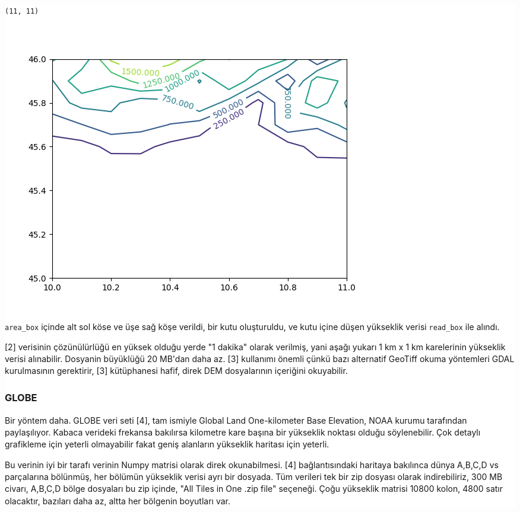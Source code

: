 ```text
(11, 11)
```

![](elev2.png)

`area_box` içinde alt sol köse ve üşe sağ köşe verildi, bir kutu oluşturuldu,
ve kutu içine düşen yükseklik verisi `read_box` ile alındı.

[2] verisinin çözünülürlüğü en yüksek olduğu yerde "1 dakika" olarak
verilmiş, yani aşağı yukarı 1 km x 1 km karelerinin yükseklik verisi
alınabilir. Dosyanin büyüklüğü 20 MB'dan daha az. [3] kullanımı önemli
çünkü bazı alternatif GeoTiff okuma yöntemleri GDAL kurulmasının
gerektirir, [3] kütüphanesi hafif, direk DEM dosyalarının içeriğini
okuyabilir.

### GLOBE

Bir yöntem daha. GLOBE veri seti [4], tam ismiyle Global Land
One-kilometer Base Elevation, NOAA kurumu tarafından
paylaşılıyor. Kabaca verideki frekansa bakılırsa kilometre kare başına
bir yükseklik noktası olduğu söylenebilir. Çok detaylı grafikleme için
yeterli olmayabilir fakat geniş alanların yükseklik haritası için
yeterli.

Bu verinin iyi bir tarafı verinin Numpy matrisi olarak direk
okunabilmesi. [4] bağlantısındaki haritaya bakılınca dünya A,B,C,D vs
parçalarına bölünmüş, her bölümün yükseklik verisi ayrı bir
dosyada. Tüm verileri tek bir zip dosyası olarak indirebiliriz, 300 MB
civarı, A,B,C,D bölge dosyaları bu zip içinde, "All Tiles in One .zip
file" seçeneği. Çoğu yükseklik matrisi 10800 kolon, 4800 satır
olacaktır, bazıları daha az, altta her bölgenin boyutları var.
